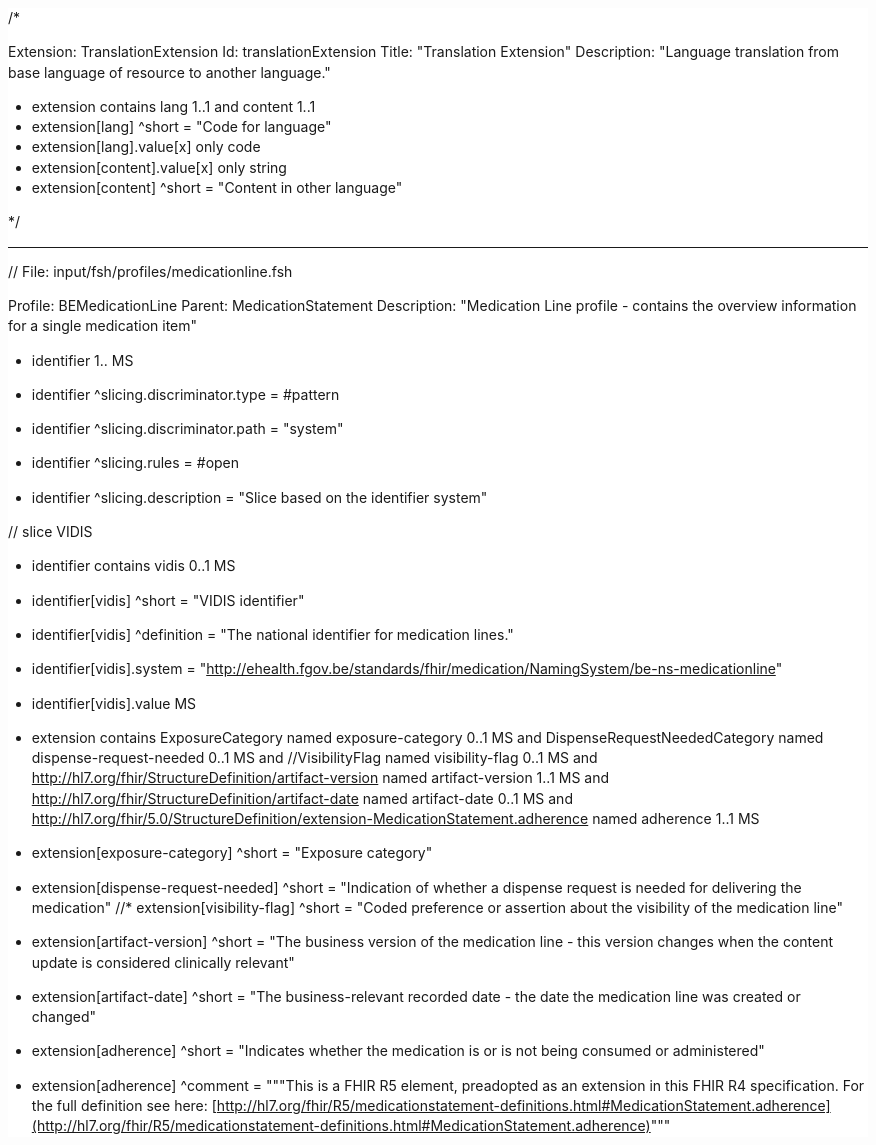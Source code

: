 /*

Extension:      TranslationExtension
Id:             translationExtension
Title:          "Translation Extension"
Description:    "Language translation from base language of resource to another language."
* extension contains
    lang 1..1 and
    content 1..1
* extension[lang] ^short = "Code for language"
* extension[lang].value[x] only code
* extension[content].value[x] only string
* extension[content] ^short = "Content in other language"

*/


---

// File: input/fsh/profiles/medicationline.fsh

Profile: BEMedicationLine
Parent: MedicationStatement
Description: "Medication Line profile - contains the overview information for a single medication item"

* identifier 1.. MS

* identifier ^slicing.discriminator.type = #pattern
* identifier ^slicing.discriminator.path = "system"
* identifier ^slicing.rules = #open
* identifier ^slicing.description = "Slice based on the identifier system"

// slice VIDIS
* identifier contains vidis 0..1 MS
* identifier[vidis] ^short = "VIDIS identifier"
* identifier[vidis] ^definition = "The national identifier for medication lines."
* identifier[vidis].system = "http://ehealth.fgov.be/standards/fhir/medication/NamingSystem/be-ns-medicationline"
* identifier[vidis].value MS


* extension contains 
  ExposureCategory named exposure-category 0..1 MS and 
  DispenseRequestNeededCategory named dispense-request-needed 0..1 MS and 
  //VisibilityFlag named visibility-flag 0..1 MS and 
  http://hl7.org/fhir/StructureDefinition/artifact-version named artifact-version 1..1 MS and
  http://hl7.org/fhir/StructureDefinition/artifact-date named artifact-date 0..1 MS and
  http://hl7.org/fhir/5.0/StructureDefinition/extension-MedicationStatement.adherence named adherence 1..1 MS


* extension[exposure-category] ^short = "Exposure category"
* extension[dispense-request-needed] ^short = "Indication of whether a dispense request is needed for delivering the medication"
//* extension[visibility-flag] ^short = "Coded preference or assertion about the visibility of the medication line"
* extension[artifact-version] ^short = "The business version of the medication line - this version changes when the content update is considered clinically relevant"
* extension[artifact-date] ^short = "The business-relevant recorded date - the date the medication line was created or changed"
* extension[adherence] ^short = "Indicates whether the medication is or is not being consumed or administered"
* extension[adherence] ^comment = """This is a FHIR R5 element, preadopted as an extension in this FHIR R4 specification. 
For the full definition see here: [http://hl7.org/fhir/R5/medicationstatement-definitions.html#MedicationStatement.adherence](http://hl7.org/fhir/R5/medicationstatement-definitions.html#MedicationStatement.adherence)"""
